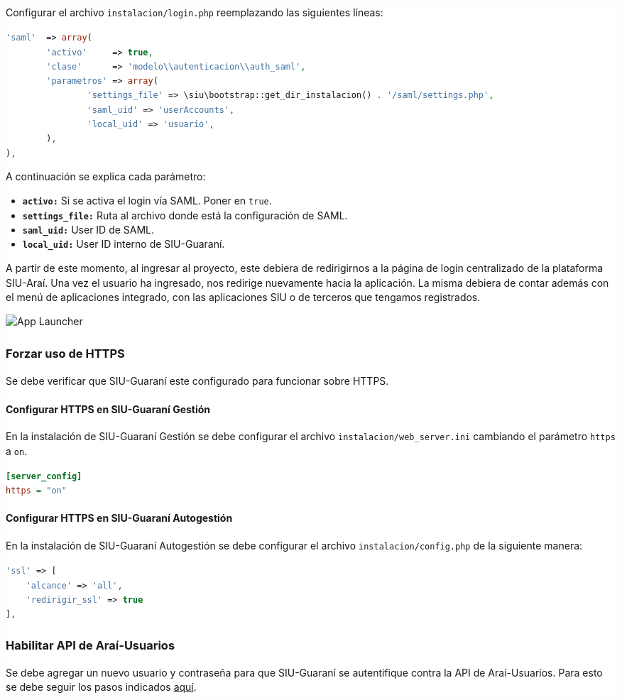 Configurar el archivo `instalacion/login.php` reemplazando las siguientes líneas:

```php
'saml'  => array(
        'activo'     => true,
        'clase'      => 'modelo\\autenticacion\\auth_saml',
        'parametros' => array(
                'settings_file' => \siu\bootstrap::get_dir_instalacion() . '/saml/settings.php',
                'saml_uid' => 'userAccounts',
                'local_uid' => 'usuario',
        ),
),
```

A continuación se explica cada parámetro:
- **`activo:`** Si se activa el login vía SAML. Poner en `true`.
- **`settings_file:`** Ruta al archivo donde está la configuración de SAML.
- **`saml_uid:`** User ID de SAML.
- **`local_uid:`** User ID interno de SIU-Guaraní.

A partir de este momento, al ingresar al proyecto, este debiera de redirigirnos a la página de login centralizado de la plataforma SIU-Araí. Una vez el usuario ha ingresado, nos redirige nuevamente hacia la aplicación. La misma debiera de contar además con el menú de aplicaciones integrado, con las aplicaciones SIU o de terceros que tengamos registrados.

![App Launcher](assets/guarani_app_launcher.png)

### Forzar uso de HTTPS

Se debe verificar que SIU-Guaraní este configurado para funcionar sobre HTTPS.

#### Configurar HTTPS en SIU-Guaraní Gestión

En la instalación de SIU-Guaraní Gestión se debe configurar el archivo `instalacion/web_server.ini` cambiando el parámetro `https` a `on`.

```ini
[server_config]
https = "on"
```

#### Configurar HTTPS en SIU-Guaraní Autogestión

En la instalación de SIU-Guaraní Autogestión se debe configurar el archivo `instalacion/config.php` de la siguiente manera:

```php
'ssl' => [
    'alcance' => 'all',
    'redirigir_ssl' => true
],
```

### Habilitar API de Araí-Usuarios

Se debe agregar un nuevo usuario y contraseña para que SIU-Guaraní se autentifique contra la API de Araí-Usuarios. Para esto se debe seguir los pasos indicados [aquí](../arai#configurar-y-desplegar-araí-usuarios).
